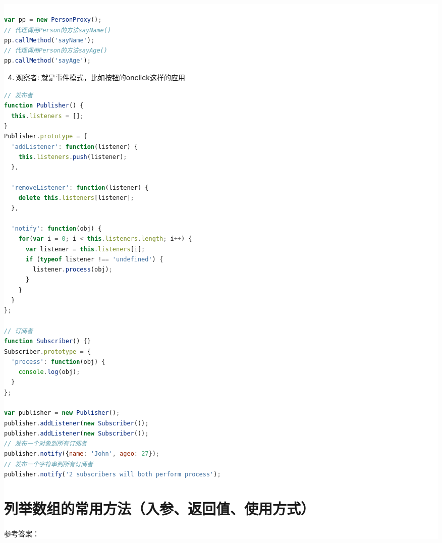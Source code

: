 ```js
​
var pp = new PersonProxy();
// 代理调用Person的方法sayName()
pp.callMethod('sayName'); 
// 代理调用Person的方法sayAge()
pp.callMethod('sayAge');
```
4) 观察者: 就是事件模式，比如按钮的onclick这样的应用
```js
// 发布者
function Publisher() {
  this.listeners = [];
}
Publisher.prototype = {
  'addListener': function(listener) {
    this.listeners.push(listener);
  },
​
  'removeListener': function(listener) {
    delete this.listeners[listener];
  },
​
  'notify': function(obj) {
    for(var i = 0; i < this.listeners.length; i++) {
      var listener = this.listeners[i];
      if (typeof listener !== 'undefined') {
        listener.process(obj);
      }
    }
  }
};
​
// 订阅者
function Subscriber() {}
Subscriber.prototype = {
  'process': function(obj) {
    console.log(obj);
  }
};
​
var publisher = new Publisher();
publisher.addListener(new Subscriber());
publisher.addListener(new Subscriber());
// 发布一个对象到所有订阅者
publisher.notify({name: 'John', ageo: 27});
// 发布一个字符串到所有订阅者
publisher.notify('2 subscribers will both perform process');
```
# 列举数组的常用方法（入参、返回值、使用方式）
参考答案：
